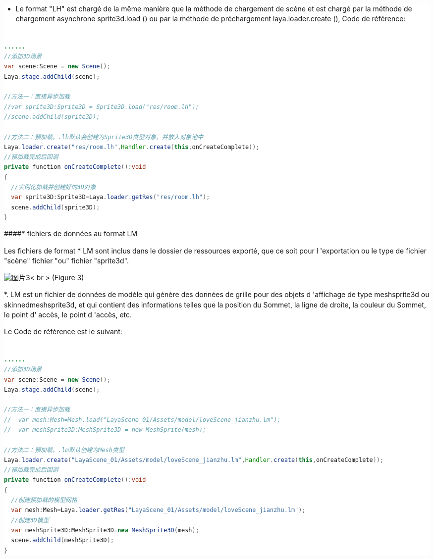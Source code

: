 * Le format "LH" est chargé de la même manière que la méthode de chargement de scène et est chargé par la méthode de chargement asynchrone sprite3d.load () ou par la méthode de préchargement laya.loader.create (), Code de référence:


```java

......
//添加3D场景
var scene:Scene = new Scene();
Laya.stage.addChild(scene);

//方法一：直接异步加载
//var sprite3D:Sprite3D = Sprite3D.load("res/room.lh");
//scene.addChild(sprite3D);

//方法二：预加载，.lh默认会创建为Sprite3D类型对象，并放入对象池中
Laya.loader.create("res/room.lh",Handler.create(this,onCreateComplete));
//预加载完成后回调
private function onCreateComplete():void
{ 
  //实例化加载并创建好的3D对象
  var sprite3D:Sprite3D=Laya.loader.getRes("res/room.lh");
  scene.addChild(sprite3D);
}
```




####* fichiers de données au format LM

Les fichiers de format * LM sont inclus dans le dossier de ressources exporté, que ce soit pour l 'exportation ou le type de fichier "scène" fichier "ou" fichier "sprite3d".

![图片3](img/3.png)< br > (Figure 3)

*. LM est un fichier de données de modèle qui génère des données de grille pour des objets d 'affichage de type meshsprite3d ou skinnedmeshsprite3d, et qui contient des informations telles que la position du Sommet, la ligne de droite, la couleur du Sommet, le point d' accès, le point d 'accès, etc.

Le Code de référence est le suivant:


```java

......
//添加3D场景
var scene:Scene = new Scene();
Laya.stage.addChild(scene);

//方法一：直接异步加载
//	var mesh:Mesh=Mesh.load("LayaScene_01/Assets/model/loveScene_jianzhu.lm");
//	var meshSprite3D:MeshSprite3D = new MeshSprite(mesh);

//方法二：预加载，.lm默认创建为Mesh类型
Laya.loader.create("LayaScene_01/Assets/model/loveScene_jianzhu.lm",Handler.create(this,onCreateComplete));    
//预加载完成后回调
private function onCreateComplete():void
{ 
  //创建预加载的模型网格 
  var mesh:Mesh=Laya.loader.getRes("LayaScene_01/Assets/model/loveScene_jianzhu.lm");
  //创建3D模型
  var meshSprite3D:MeshSprite3D=new MeshSprite3D(mesh);
  scene.addChild(meshSprite3D);
}
```

